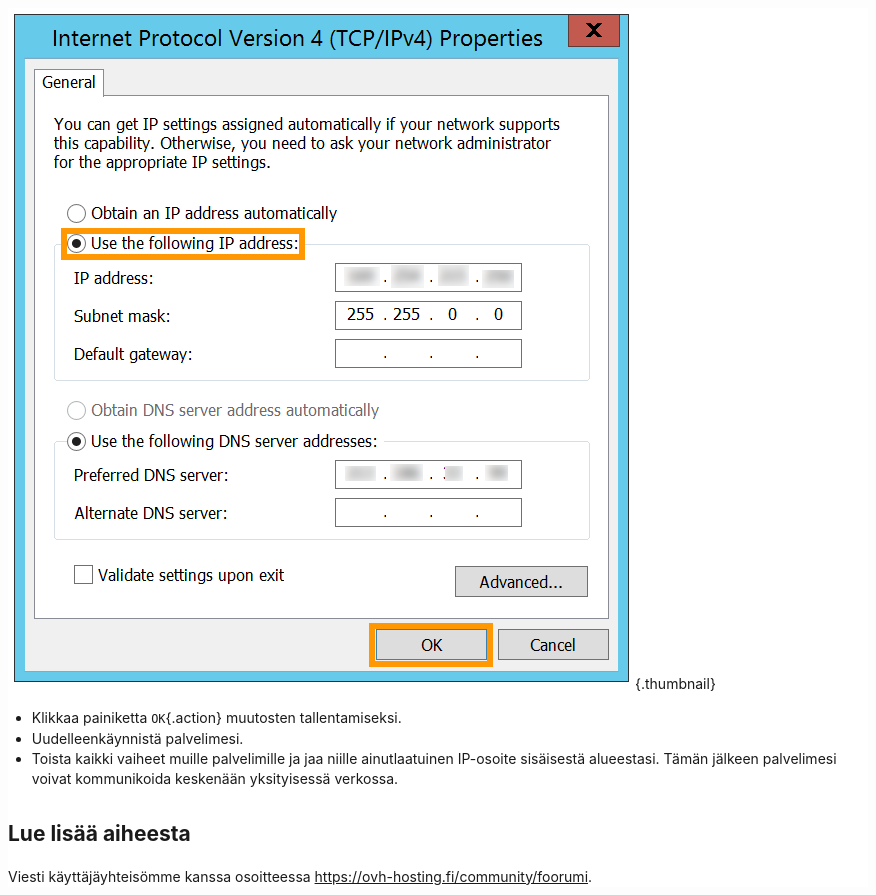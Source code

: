 ![Use the following IP address](images/windows_use_following_ip_address.png){.thumbnail}

-  Klikkaa painiketta `OK`{.action} muutosten tallentamiseksi.
- Uudelleenkäynnistä palvelimesi.
- Toista kaikki vaiheet muille palvelimille ja jaa niille ainutlaatuinen IP-osoite sisäisestä alueestasi. Tämän jälkeen palvelimesi voivat kommunikoida keskenään yksityisessä verkossa.

## Lue lisää aiheesta

Viesti käyttäjäyhteisömme kanssa osoitteessa <https://ovh-hosting.fi/community/foorumi>.